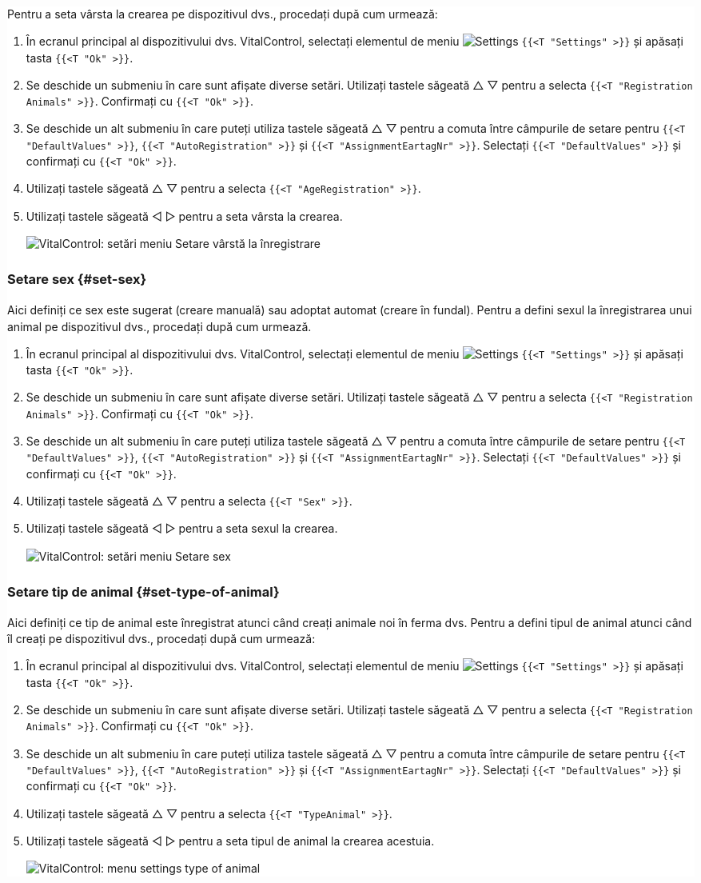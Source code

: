 Pentru a seta vârsta la crearea pe dispozitivul dvs., procedați după cum urmează:

1. În ecranul principal al dispozitivului dvs. VitalControl, selectați elementul de meniu <img src="/icons/gear.svg" width="25" align="bottom" alt="Settings" /> `{{<T "Settings" >}}` și apăsați tasta `{{<T "Ok" >}}`.

2. Se deschide un submeniu în care sunt afișate diverse setări. Utilizați tastele săgeată △ ▽ pentru a selecta `{{<T "RegistrationAnimals" >}}`. Confirmați cu `{{<T "Ok" >}}`.

3. Se deschide un alt submeniu în care puteți utiliza tastele săgeată △ ▽ pentru a comuta între câmpurile de setare pentru `{{<T "DefaultValues" >}}`, `{{<T "AutoRegistration" >}}` și `{{<T "AssignmentEartagNr" >}}`. Selectați `{{<T "DefaultValues" >}}` și confirmați cu `{{<T "Ok" >}}`.

4. Utilizați tastele săgeată △ ▽ pentru a selecta `{{<T "AgeRegistration" >}}`.

5. Utilizați tastele săgeată ◁ ▷ pentru a seta vârsta la crearea.

    ![VitalControl: setări meniu Setare vârstă la înregistrare](../images/ageatregistration.png "Setare vârstă la înregistrare")

### Setare sex {#set-sex}

Aici definiți ce sex este sugerat (creare manuală) sau adoptat automat (creare în fundal). Pentru a defini sexul la înregistrarea unui animal pe dispozitivul dvs., procedați după cum urmează.

1. În ecranul principal al dispozitivului dvs. VitalControl, selectați elementul de meniu <img src="/icons/gear.svg" width="25" align="bottom" alt="Settings" /> `{{<T "Settings" >}}` și apăsați tasta `{{<T "Ok" >}}`.

2. Se deschide un submeniu în care sunt afișate diverse setări. Utilizați tastele săgeată △ ▽ pentru a selecta `{{<T "RegistrationAnimals" >}}`. Confirmați cu `{{<T "Ok" >}}`.

3. Se deschide un alt submeniu în care puteți utiliza tastele săgeată △ ▽ pentru a comuta între câmpurile de setare pentru `{{<T "DefaultValues" >}}`, `{{<T "AutoRegistration" >}}` și `{{<T "AssignmentEartagNr" >}}`. Selectați `{{<T "DefaultValues" >}}` și confirmați cu `{{<T "Ok" >}}`.

4. Utilizați tastele săgeată △ ▽ pentru a selecta `{{<T "Sex" >}}`.

5. Utilizați tastele săgeată ◁ ▷ pentru a seta sexul la crearea.

    ![VitalControl: setări meniu Setare sex](../images/setsex.png "Setare sex")

### Setare tip de animal {#set-type-of-animal}

Aici definiți ce tip de animal este înregistrat atunci când creați animale noi în ferma dvs. Pentru a defini tipul de animal atunci când îl creați pe dispozitivul dvs., procedați după cum urmează:

1. În ecranul principal al dispozitivului dvs. VitalControl, selectați elementul de meniu <img src="/icons/gear.svg" width="25" align="bottom" alt="Settings" /> `{{<T "Settings" >}}` și apăsați tasta `{{<T "Ok" >}}`.

2. Se deschide un submeniu în care sunt afișate diverse setări. Utilizați tastele săgeată △ ▽ pentru a selecta `{{<T "RegistrationAnimals" >}}`. Confirmați cu `{{<T "Ok" >}}`.

3. Se deschide un alt submeniu în care puteți utiliza tastele săgeată △ ▽ pentru a comuta între câmpurile de setare pentru `{{<T "DefaultValues" >}}`, `{{<T "AutoRegistration" >}}` și `{{<T "AssignmentEartagNr" >}}`. Selectați `{{<T "DefaultValues" >}}` și confirmați cu `{{<T "Ok" >}}`.

4. Utilizați tastele săgeată △ ▽ pentru a selecta `{{<T "TypeAnimal" >}}`.

5. Utilizați tastele săgeată ◁ ▷ pentru a seta tipul de animal la crearea acestuia.

    ![VitalControl: menu settings type of animal](../images/typeofanimal.png "typ of animal")
